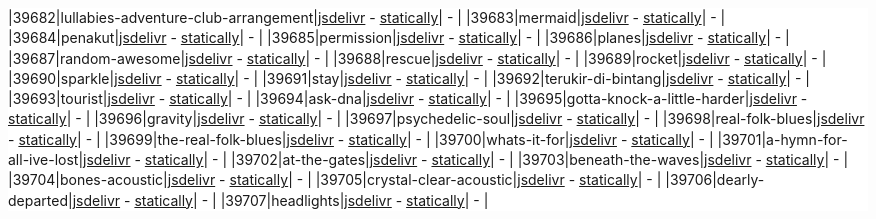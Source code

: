 |39682|lullabies-adventure-club-arrangement|[jsdelivr](https://cdn.jsdelivr.net/gh/dbchord/c7-3-6/35001-40000/39501-40000/lullabies-adventure-club-arrangement.webp) - [statically](https://cdn.statically.io/gh/dbchord/c7-3-6/i/35001-40000/39501-40000/lullabies-adventure-club-arrangement.webp)| - |
|39683|mermaid|[jsdelivr](https://cdn.jsdelivr.net/gh/dbchord/c7-3-6/35001-40000/39501-40000/mermaid.webp) - [statically](https://cdn.statically.io/gh/dbchord/c7-3-6/i/35001-40000/39501-40000/mermaid.webp)| - |
|39684|penakut|[jsdelivr](https://cdn.jsdelivr.net/gh/dbchord/c7-3-6/35001-40000/39501-40000/penakut.webp) - [statically](https://cdn.statically.io/gh/dbchord/c7-3-6/i/35001-40000/39501-40000/penakut.webp)| - |
|39685|permission|[jsdelivr](https://cdn.jsdelivr.net/gh/dbchord/c7-3-6/35001-40000/39501-40000/permission.webp) - [statically](https://cdn.statically.io/gh/dbchord/c7-3-6/i/35001-40000/39501-40000/permission.webp)| - |
|39686|planes|[jsdelivr](https://cdn.jsdelivr.net/gh/dbchord/c7-3-6/35001-40000/39501-40000/planes.webp) - [statically](https://cdn.statically.io/gh/dbchord/c7-3-6/i/35001-40000/39501-40000/planes.webp)| - |
|39687|random-awesome|[jsdelivr](https://cdn.jsdelivr.net/gh/dbchord/c7-3-6/35001-40000/39501-40000/random-awesome.webp) - [statically](https://cdn.statically.io/gh/dbchord/c7-3-6/i/35001-40000/39501-40000/random-awesome.webp)| - |
|39688|rescue|[jsdelivr](https://cdn.jsdelivr.net/gh/dbchord/c7-3-6/35001-40000/39501-40000/rescue.webp) - [statically](https://cdn.statically.io/gh/dbchord/c7-3-6/i/35001-40000/39501-40000/rescue.webp)| - |
|39689|rocket|[jsdelivr](https://cdn.jsdelivr.net/gh/dbchord/c7-3-6/35001-40000/39501-40000/rocket.webp) - [statically](https://cdn.statically.io/gh/dbchord/c7-3-6/i/35001-40000/39501-40000/rocket.webp)| - |
|39690|sparkle|[jsdelivr](https://cdn.jsdelivr.net/gh/dbchord/c7-3-6/35001-40000/39501-40000/sparkle.webp) - [statically](https://cdn.statically.io/gh/dbchord/c7-3-6/i/35001-40000/39501-40000/sparkle.webp)| - |
|39691|stay|[jsdelivr](https://cdn.jsdelivr.net/gh/dbchord/c7-3-6/35001-40000/39501-40000/stay.webp) - [statically](https://cdn.statically.io/gh/dbchord/c7-3-6/i/35001-40000/39501-40000/stay.webp)| - |
|39692|terukir-di-bintang|[jsdelivr](https://cdn.jsdelivr.net/gh/dbchord/c7-3-6/35001-40000/39501-40000/terukir-di-bintang.webp) - [statically](https://cdn.statically.io/gh/dbchord/c7-3-6/i/35001-40000/39501-40000/terukir-di-bintang.webp)| - |
|39693|tourist|[jsdelivr](https://cdn.jsdelivr.net/gh/dbchord/c7-3-6/35001-40000/39501-40000/tourist.webp) - [statically](https://cdn.statically.io/gh/dbchord/c7-3-6/i/35001-40000/39501-40000/tourist.webp)| - |
|39694|ask-dna|[jsdelivr](https://cdn.jsdelivr.net/gh/dbchord/c7-3-6/35001-40000/39501-40000/ask-dna.webp) - [statically](https://cdn.statically.io/gh/dbchord/c7-3-6/i/35001-40000/39501-40000/ask-dna.webp)| - |
|39695|gotta-knock-a-little-harder|[jsdelivr](https://cdn.jsdelivr.net/gh/dbchord/c7-3-6/35001-40000/39501-40000/gotta-knock-a-little-harder.webp) - [statically](https://cdn.statically.io/gh/dbchord/c7-3-6/i/35001-40000/39501-40000/gotta-knock-a-little-harder.webp)| - |
|39696|gravity|[jsdelivr](https://cdn.jsdelivr.net/gh/dbchord/c7-3-6/35001-40000/39501-40000/gravity.webp) - [statically](https://cdn.statically.io/gh/dbchord/c7-3-6/i/35001-40000/39501-40000/gravity.webp)| - |
|39697|psychedelic-soul|[jsdelivr](https://cdn.jsdelivr.net/gh/dbchord/c7-3-6/35001-40000/39501-40000/psychedelic-soul.webp) - [statically](https://cdn.statically.io/gh/dbchord/c7-3-6/i/35001-40000/39501-40000/psychedelic-soul.webp)| - |
|39698|real-folk-blues|[jsdelivr](https://cdn.jsdelivr.net/gh/dbchord/c7-3-6/35001-40000/39501-40000/real-folk-blues.webp) - [statically](https://cdn.statically.io/gh/dbchord/c7-3-6/i/35001-40000/39501-40000/real-folk-blues.webp)| - |
|39699|the-real-folk-blues|[jsdelivr](https://cdn.jsdelivr.net/gh/dbchord/c7-3-6/35001-40000/39501-40000/the-real-folk-blues.webp) - [statically](https://cdn.statically.io/gh/dbchord/c7-3-6/i/35001-40000/39501-40000/the-real-folk-blues.webp)| - |
|39700|whats-it-for|[jsdelivr](https://cdn.jsdelivr.net/gh/dbchord/c7-3-6/35001-40000/39501-40000/whats-it-for.webp) - [statically](https://cdn.statically.io/gh/dbchord/c7-3-6/i/35001-40000/39501-40000/whats-it-for.webp)| - |
|39701|a-hymn-for-all-ive-lost|[jsdelivr](https://cdn.jsdelivr.net/gh/dbchord/c7-3-6/35001-40000/39501-40000/a-hymn-for-all-ive-lost.webp) - [statically](https://cdn.statically.io/gh/dbchord/c7-3-6/i/35001-40000/39501-40000/a-hymn-for-all-ive-lost.webp)| - |
|39702|at-the-gates|[jsdelivr](https://cdn.jsdelivr.net/gh/dbchord/c7-3-6/35001-40000/39501-40000/at-the-gates.webp) - [statically](https://cdn.statically.io/gh/dbchord/c7-3-6/i/35001-40000/39501-40000/at-the-gates.webp)| - |
|39703|beneath-the-waves|[jsdelivr](https://cdn.jsdelivr.net/gh/dbchord/c7-3-6/35001-40000/39501-40000/beneath-the-waves.webp) - [statically](https://cdn.statically.io/gh/dbchord/c7-3-6/i/35001-40000/39501-40000/beneath-the-waves.webp)| - |
|39704|bones-acoustic|[jsdelivr](https://cdn.jsdelivr.net/gh/dbchord/c7-3-6/35001-40000/39501-40000/bones-acoustic.webp) - [statically](https://cdn.statically.io/gh/dbchord/c7-3-6/i/35001-40000/39501-40000/bones-acoustic.webp)| - |
|39705|crystal-clear-acoustic|[jsdelivr](https://cdn.jsdelivr.net/gh/dbchord/c7-3-6/35001-40000/39501-40000/crystal-clear-acoustic.webp) - [statically](https://cdn.statically.io/gh/dbchord/c7-3-6/i/35001-40000/39501-40000/crystal-clear-acoustic.webp)| - |
|39706|dearly-departed|[jsdelivr](https://cdn.jsdelivr.net/gh/dbchord/c7-3-6/35001-40000/39501-40000/dearly-departed.webp) - [statically](https://cdn.statically.io/gh/dbchord/c7-3-6/i/35001-40000/39501-40000/dearly-departed.webp)| - |
|39707|headlights|[jsdelivr](https://cdn.jsdelivr.net/gh/dbchord/c7-3-6/35001-40000/39501-40000/headlights.webp) - [statically](https://cdn.statically.io/gh/dbchord/c7-3-6/i/35001-40000/39501-40000/headlights.webp)| - |